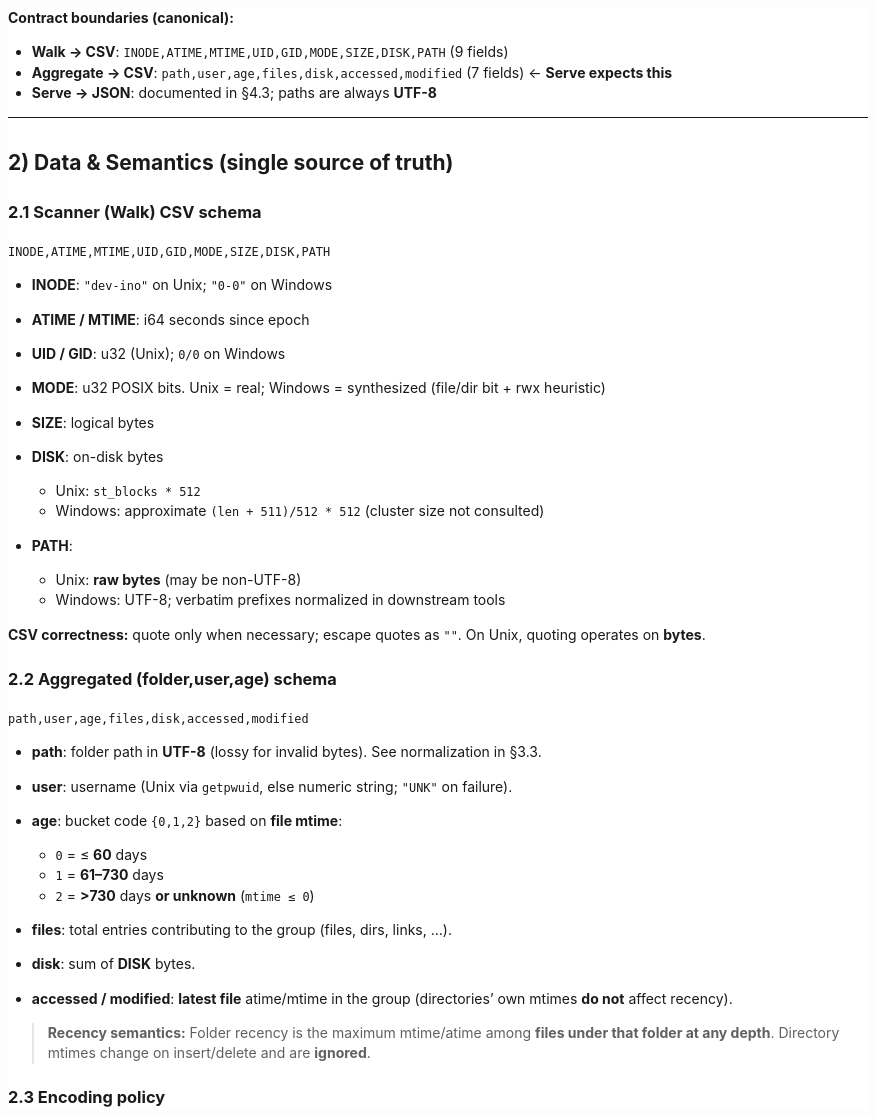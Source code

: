 **Contract boundaries (canonical):**

* **Walk → CSV**: `INODE,ATIME,MTIME,UID,GID,MODE,SIZE,DISK,PATH` (9 fields)
* **Aggregate → CSV**: `path,user,age,files,disk,accessed,modified` (7 fields) ← **Serve expects this**
* **Serve → JSON**: documented in §4.3; paths are always **UTF-8**

---

## 2) Data & Semantics (single source of truth)

### 2.1 Scanner (Walk) CSV schema

```
INODE,ATIME,MTIME,UID,GID,MODE,SIZE,DISK,PATH
```

* **INODE**: `"dev-ino"` on Unix; `"0-0"` on Windows
* **ATIME / MTIME**: i64 seconds since epoch
* **UID / GID**: u32 (Unix); `0/0` on Windows
* **MODE**: u32 POSIX bits. Unix = real; Windows = synthesized (file/dir bit + rwx heuristic)
* **SIZE**: logical bytes
* **DISK**: on-disk bytes

  * Unix: `st_blocks * 512`
  * Windows: approximate `(len + 511)/512 * 512` (cluster size not consulted)
* **PATH**:

  * Unix: **raw bytes** (may be non-UTF-8)
  * Windows: UTF-8; verbatim prefixes normalized in downstream tools

**CSV correctness:** quote only when necessary; escape quotes as `""`. On Unix, quoting operates on **bytes**.

### 2.2 Aggregated (folder,user,age) schema

```
path,user,age,files,disk,accessed,modified
```

* **path**: folder path in **UTF-8** (lossy for invalid bytes). See normalization in §3.3.
* **user**: username (Unix via `getpwuid`, else numeric string; `"UNK"` on failure).
* **age**: bucket code `{0,1,2}` based on **file mtime**:

  * `0` = ≤ **60** days
  * `1` = **61–730** days
  * `2` = **>730** days **or unknown** (`mtime ≤ 0`)
* **files**: total entries contributing to the group (files, dirs, links, …).
* **disk**: sum of **DISK** bytes.
* **accessed / modified**: **latest file** atime/mtime in the group (directories’ own mtimes **do not** affect recency).

> **Recency semantics:** Folder recency is the maximum mtime/atime among **files under that folder at any depth**. Directory mtimes change on insert/delete and are **ignored**.

### 2.3 Encoding policy
